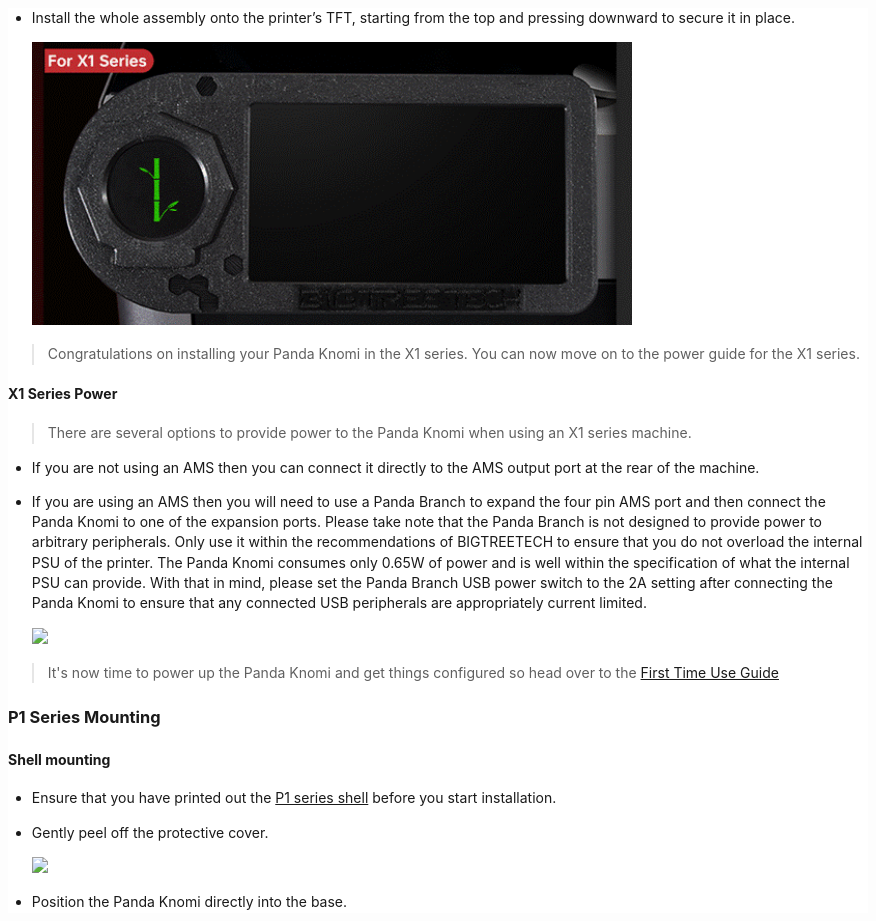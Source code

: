 * Install the whole assembly onto the printer’s TFT, starting from the top and pressing downward to secure it in place.

    <img src=img/PandaKnomi/x1_8.png width="600"/>

> Congratulations on installing your Panda Knomi in the X1 series. You can now move on to the power guide for the X1 series.

#### X1 Series Power

> There are several options to provide power to the Panda Knomi when using an X1 series machine.

- If you are not using an AMS then you can connect it directly to the AMS output port at the rear of the machine.
- If you are using an AMS then you will need to use a Panda Branch to expand the four pin AMS port and then connect the Panda Knomi to one of the expansion ports. Please take note that the Panda Branch is not designed to provide power to arbitrary peripherals. Only use it within the recommendations of BIGTREETECH to ensure that you do not overload the internal PSU of the printer. The Panda Knomi consumes only 0.65W of power and is well within the specification of what the internal PSU can provide. With that in mind, please set the Panda Branch USB power switch to the 2A setting after connecting the Panda Knomi to ensure that any connected USB peripherals are appropriately current limited.

    <img src=img/PandaKnomi/power_x1.png width="600"/>

> It's now time to power up the Panda Knomi and get things configured so head over to the [First Time Use Guide](#first-time-use-guide)

### P1 Series Mounting

#### Shell mounting

- Ensure that you have printed out the [P1 series shell](https://github.com/bigtreetech/PandaKnomi/blob/master/Print_Files/P1_Seires/P1%20Series_Shell%20%E5%A4%96%E5%A3%B3.STL) before you start installation.

- Gently peel off the protective cover.

    <img src=img/PandaKnomi/install_1.png width="300"/>

- Position the Panda Knomi directly into the base.
